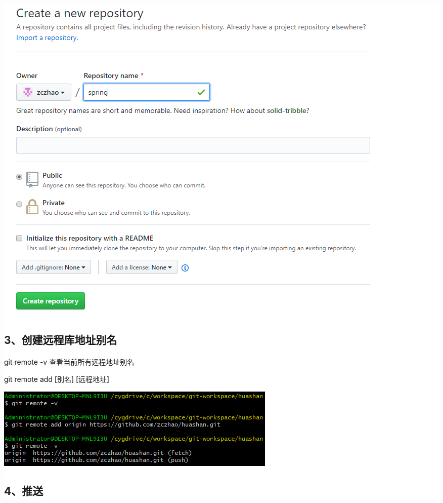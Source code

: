 ![](./images/TIM截图20190529225134.png)

## 3、创建远程库地址别名

git remote -v 查看当前所有远程地址别名

git remote add [别名] [远程地址]

![](./images/TIM截图20190529225406.png)

## 4、推送
